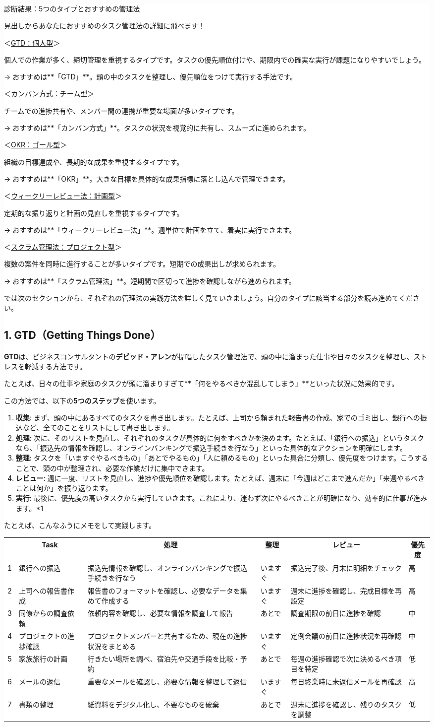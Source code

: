 ###   
診断結果：5つのタイプとおすすめの管理法

見出しからあなたにおすすめのタスク管理法の詳細に飛べます！

＜[GTD：個人型](https://studyhacker.net/#gtd)＞

個人での作業が多く、締切管理を重視するタイプです。タスクの優先順位付けや、期限内での確実な実行が課題になりやすいでしょう。

→ おすすめは**「GTD」**。頭の中のタスクを整理し、優先順位をつけて実行する手法です。

＜[カンバン方式：チーム型](https://studyhacker.net/#kanban)＞

チームでの進捗共有や、メンバー間の連携が重要な場面が多いタイプです。

→ おすすめは**「カンバン方式」**。タスクの状況を視覚的に共有し、スムーズに進められます。

＜[OKR：ゴール型](https://studyhacker.net/#okr)＞

組織の目標達成や、長期的な成果を重視するタイプです。

→ おすすめは**「OKR」**。大きな目標を具体的な成果指標に落とし込んで管理できます。

＜[ウィークリーレビュー法：計画型](https://studyhacker.net/#weekly)＞

定期的な振り返りと計画の見直しを重視するタイプです。

→ おすすめは**「ウィークリーレビュー法」**。週単位で計画を立て、着実に実行できます。

＜[スクラム管理法：プロジェクト型](https://studyhacker.net/#scrum)＞

複数の案件を同時に進行することが多いタイプです。短期での成果出しが求められます。

→ おすすめは**「スクラム管理法」**。短期間で区切って進捗を確認しながら進められます。

では次のセクションから、それぞれの管理法の実践方法を詳しく見ていきましょう。自分のタイプに該当する部分を読み進めてください。

## 1\. GTD（Getting Things Done）

**GTD**は、ビジネスコンサルタントの**デビッド・アレン**が提唱したタスク管理法で、頭の中に溜まった仕事や日々のタスクを整理し、ストレスを軽減する方法です。

たとえば、日々の仕事や家庭のタスクが頭に溜まりすぎて**「何をやるべきか混乱してしまう」**といった状況に効果的です。

この方法では、以下の**5つのステップ**を使います。

1. **収集**: まず、頭の中にあるすべてのタスクを書き出します。たとえば、上司から頼まれた報告書の作成、家でのゴミ出し、銀行への振込など、全てのことをリストにして書き出します。
2. **処理**: 次に、そのリストを見直し、それぞれのタスクが具体的に何をすべきかを決めます。たとえば、「銀行への振込」というタスクなら、「振込先の情報を確認し、オンラインバンキングで振込手続きを行なう」といった具体的なアクションを明確にします。
3. **整理**: タスクを「いますぐやるべきもの」「あとでやるもの」「人に頼めるもの」といった具合に分類し、優先度をつけます。こうすることで、頭の中が整理され、必要な作業だけに集中できます。
4. **レビュー**: 週に一度、リストを見直し、進捗や優先順位を確認します。たとえば、週末に「今週はどこまで進んだか」「来週やるべきことは何か」を振り返ります。
5. **実行**: 最後に、優先度の高いタスクから実行していきます。これにより、迷わず次にやるべきことが明確になり、効率的に仕事が進みます。\*1

たとえば、こんなふうにメモをして実践します。

|  | Task | 処理 | 整理 | レビュー | 優先度 |
| --- | --- | --- | --- | --- | --- |
| 1 | 銀行への振込 | 振込先情報を確認し、オンラインバンキングで振込手続きを行なう | いますぐ | 振込完了後、月末に明細をチェック | 高 |
| 2 | 上司への報告書作成 | 報告書のフォーマットを確認し、必要なデータを集めて作成する | いますぐ | 週末に進捗を確認し、完成目標を再設定 | 高 |
| 3 | 同僚からの調査依頼 | 依頼内容を確認し、必要な情報を調査して報告 | あとで | 調査期限の前日に進捗を確認 | 中 |
| 4 | プロジェクトの進捗確認 | プロジェクトメンバーと共有するため、現在の進捗状況をまとめる | いますぐ | 定例会議の前日に進捗状況を再確認 | 中 |
| 5 | 家族旅行の計画 | 行きたい場所を調べ、宿泊先や交通手段を比較・予約 | あとで | 毎週の進捗確認で次に決めるべき項目を特定 | 低 |
| 6 | メールの返信 | 重要なメールを確認し、必要な情報を整理して返信 | いますぐ | 毎日終業時に未返信メールを再確認 | 高 |
| 7 | 書類の整理 | 紙資料をデジタル化し、不要なものを破棄 | あとで | 週末に進捗を確認し、残りのタスクを調整 | 低 |
